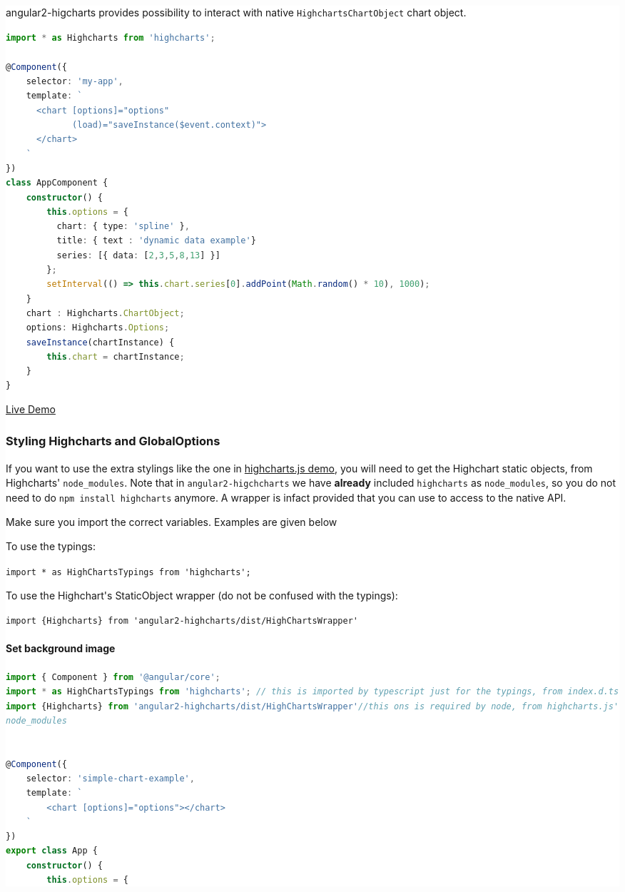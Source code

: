 angular2-higcharts provides possibility to interact with native `HighchartsChartObject` chart object.

```TypeScript 
import * as Highcharts from 'highcharts';

@Component({
    selector: 'my-app',
    template: `
      <chart [options]="options" 
             (load)="saveInstance($event.context)">
      </chart>
    `
})
class AppComponent {
    constructor() {
        this.options = {
          chart: { type: 'spline' },
          title: { text : 'dynamic data example'}
          series: [{ data: [2,3,5,8,13] }]
        };
        setInterval(() => this.chart.series[0].addPoint(Math.random() * 10), 1000);
    }
    chart : Highcharts.ChartObject;
    options: Highcharts.Options;
    saveInstance(chartInstance) {
        this.chart = chartInstance;
    }
}
```
[Live Demo](http://plnkr.co/edit/OQSFSKisIIWAH0megy4d?p=preview)

### Styling Highcharts and GlobalOptions
If you want to use the extra stylings like the one in [highcharts.js demo](http://www.highcharts.com/demo/dark-unica), you will need to get the Highchart static objects, from Highcharts' `node_modules`. Note that in `angular2-higchcharts` we have **already** included `highcharts` as `node_modules`, so you do not need to do `npm install highcharts` anymore. A wrapper is infact provided that you can use to access to the native API.

Make sure you import the correct variables. Examples are given below

To use the typings:

    import * as HighChartsTypings from 'highcharts';

To use the Highchart's StaticObject wrapper (do not be confused with the typings):

    import {Highcharts} from 'angular2-highcharts/dist/HighChartsWrapper'

#### Set background image
```TypeScript
import { Component } from '@angular/core';
import * as HighChartsTypings from 'highcharts'; // this is imported by typescript just for the typings, from index.d.ts
import {Highcharts} from 'angular2-highcharts/dist/HighChartsWrapper'//this ons is required by node, from highcharts.js' node_modules


@Component({
    selector: 'simple-chart-example',
    template: `
        <chart [options]="options"></chart>
    `
})
export class App {
    constructor() {
        this.options = {
```